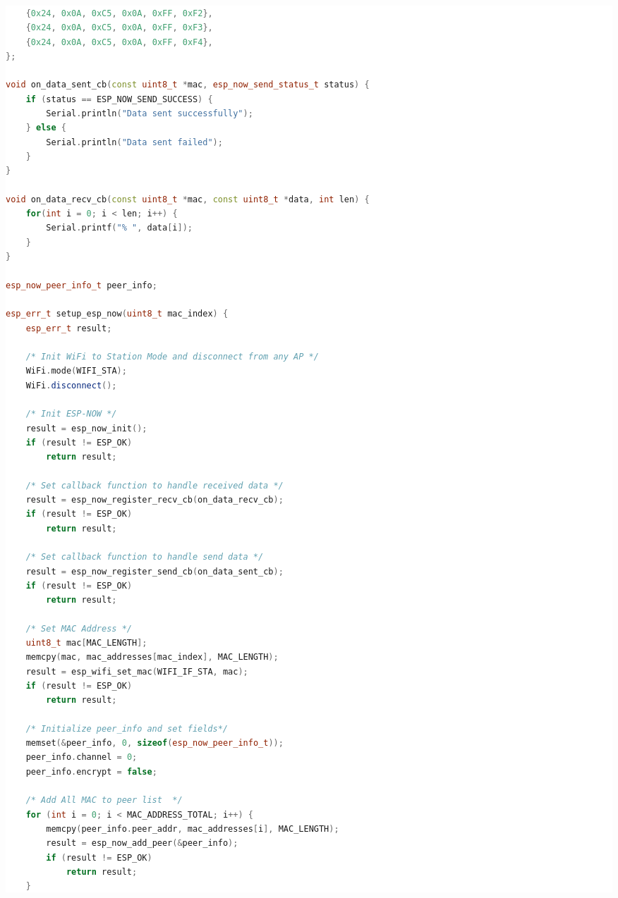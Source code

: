 ```cpp
    {0x24, 0x0A, 0xC5, 0x0A, 0xFF, 0xF2},
    {0x24, 0x0A, 0xC5, 0x0A, 0xFF, 0xF3},
    {0x24, 0x0A, 0xC5, 0x0A, 0xFF, 0xF4},
};

void on_data_sent_cb(const uint8_t *mac, esp_now_send_status_t status) {
    if (status == ESP_NOW_SEND_SUCCESS) {
        Serial.println("Data sent successfully");
    } else {
        Serial.println("Data sent failed");
    }
}

void on_data_recv_cb(const uint8_t *mac, const uint8_t *data, int len) {
    for(int i = 0; i < len; i++) {
        Serial.printf("% ", data[i]);
    }
}

esp_now_peer_info_t peer_info;

esp_err_t setup_esp_now(uint8_t mac_index) {
    esp_err_t result;

    /* Init WiFi to Station Mode and disconnect from any AP */
    WiFi.mode(WIFI_STA);
    WiFi.disconnect();

    /* Init ESP-NOW */
    result = esp_now_init();
    if (result != ESP_OK)
        return result;

    /* Set callback function to handle received data */
    result = esp_now_register_recv_cb(on_data_recv_cb);
    if (result != ESP_OK)
        return result;

    /* Set callback function to handle send data */
    result = esp_now_register_send_cb(on_data_sent_cb);
    if (result != ESP_OK)
        return result;

    /* Set MAC Address */
    uint8_t mac[MAC_LENGTH];
    memcpy(mac, mac_addresses[mac_index], MAC_LENGTH);
    result = esp_wifi_set_mac(WIFI_IF_STA, mac);
    if (result != ESP_OK)
        return result;

    /* Initialize peer_info and set fields*/
    memset(&peer_info, 0, sizeof(esp_now_peer_info_t));
    peer_info.channel = 0;
    peer_info.encrypt = false;

    /* Add All MAC to peer list  */
    for (int i = 0; i < MAC_ADDRESS_TOTAL; i++) {
        memcpy(peer_info.peer_addr, mac_addresses[i], MAC_LENGTH);
        result = esp_now_add_peer(&peer_info);
        if (result != ESP_OK)
            return result;
    }

```